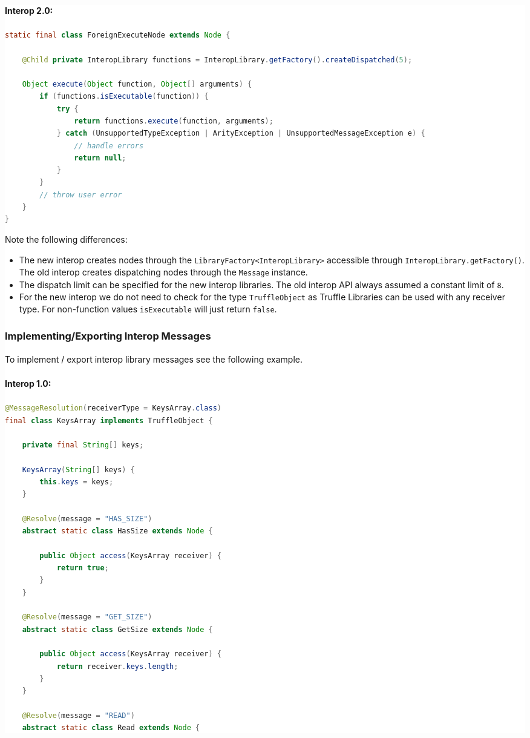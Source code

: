 #### Interop 2.0:

```java
static final class ForeignExecuteNode extends Node {

    @Child private InteropLibrary functions = InteropLibrary.getFactory().createDispatched(5);

    Object execute(Object function, Object[] arguments) {
        if (functions.isExecutable(function)) {
            try {
                return functions.execute(function, arguments);
            } catch (UnsupportedTypeException | ArityException | UnsupportedMessageException e) {
                // handle errors
                return null;
            }
        }
        // throw user error
    }
}
```

Note the following differences:

* The new interop creates nodes through the `LibraryFactory<InteropLibrary>` accessible through `InteropLibrary.getFactory()`. The old interop creates dispatching nodes through the `Message` instance.
* The dispatch limit can be specified for the new interop libraries. The old interop API always assumed a constant limit of `8`.
* For the new interop we do not need to check for the type `TruffleObject` as Truffle Libraries can be used with any receiver type. For non-function values `isExecutable` will just return `false`.

### Implementing/Exporting Interop Messages

To implement / export interop library messages see the following example.

#### Interop 1.0:

```java
@MessageResolution(receiverType = KeysArray.class)
final class KeysArray implements TruffleObject {

    private final String[] keys;

    KeysArray(String[] keys) {
        this.keys = keys;
    }

    @Resolve(message = "HAS_SIZE")
    abstract static class HasSize extends Node {

        public Object access(KeysArray receiver) {
            return true;
        }
    }

    @Resolve(message = "GET_SIZE")
    abstract static class GetSize extends Node {

        public Object access(KeysArray receiver) {
            return receiver.keys.length;
        }
    }

    @Resolve(message = "READ")
    abstract static class Read extends Node {

```